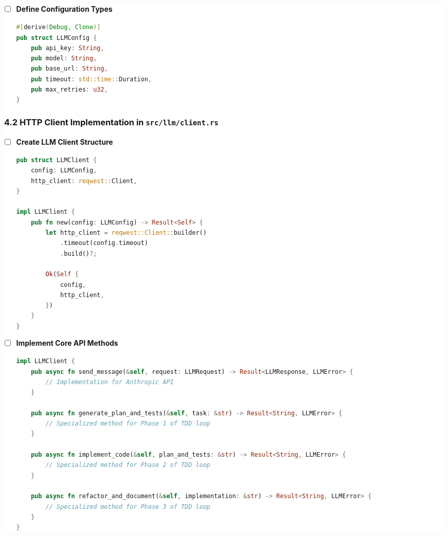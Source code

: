 - [ ] **Define Configuration Types**

  ```rust
  #[derive(Debug, Clone)]
  pub struct LLMConfig {
      pub api_key: String,
      pub model: String,
      pub base_url: String,
      pub timeout: std::time::Duration,
      pub max_retries: u32,
  }
  ```

### 4.2 HTTP Client Implementation in `src/llm/client.rs`

- [ ] **Create LLM Client Structure**

  ```rust
  pub struct LLMClient {
      config: LLMConfig,
      http_client: reqwest::Client,
  }
  
  impl LLMClient {
      pub fn new(config: LLMConfig) -> Result<Self> {
          let http_client = reqwest::Client::builder()
              .timeout(config.timeout)
              .build()?;
          
          Ok(Self {
              config,
              http_client,
          })
      }
  }
  ```

- [ ] **Implement Core API Methods**

  ```rust
  impl LLMClient {
      pub async fn send_message(&self, request: LLMRequest) -> Result<LLMResponse, LLMError> {
          // Implementation for Anthropic API
      }
      
      pub async fn generate_plan_and_tests(&self, task: &str) -> Result<String, LLMError> {
          // Specialized method for Phase 1 of TDD loop
      }
      
      pub async fn implement_code(&self, plan_and_tests: &str) -> Result<String, LLMError> {
          // Specialized method for Phase 2 of TDD loop
      }
      
      pub async fn refactor_and_document(&self, implementation: &str) -> Result<String, LLMError> {
          // Specialized method for Phase 3 of TDD loop
      }
  }
  ```
